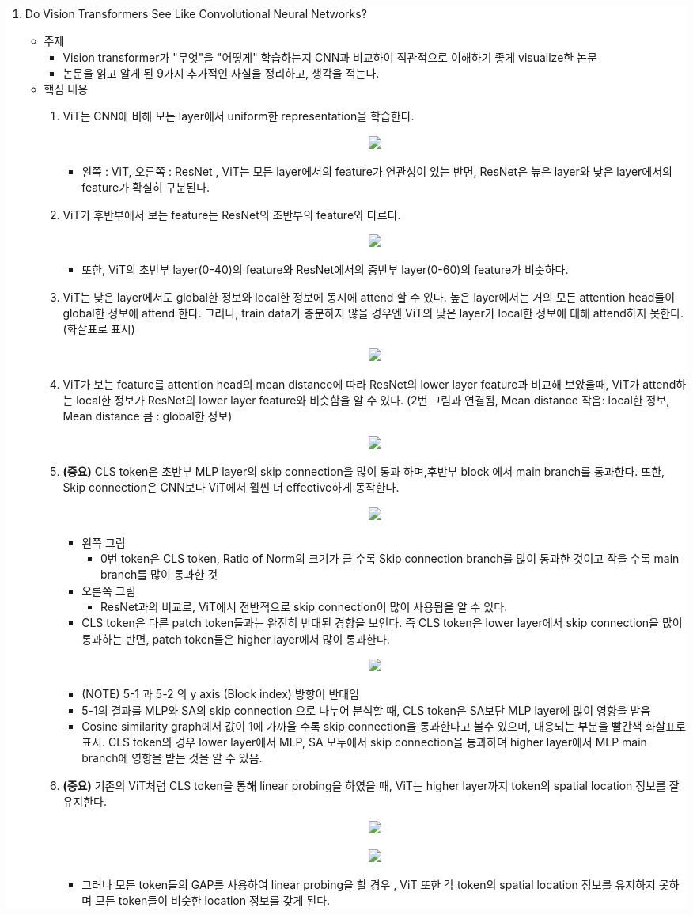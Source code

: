 1.  Do Vision Transformers See Like Convolutional Neural Networks?
    
    - 주제 
      - Vision transformer가 "무엇"을 "어떻게" 학습하는지 CNN과 비교하여 직관적으로 이해하기 좋게 visualize한 논문
      - 논문을 읽고 알게 된 9가지 추가적인 사실을 정리하고, 생각을 적는다.
    - 핵심 내용
      1. ViT는 CNN에 비해 모든 layer에서 uniform한 representation을 학습한다.
            <p align="center"><img src= "https://user-images.githubusercontent.com/62092317/152669780-a5329c1f-a8d9-4c49-b933-a3f68315f07c.png"></p>
    
            - 왼쪽 : ViT, 오른쪽 : ResNet , ViT는 모든 layer에서의 feature가 연관성이 있는 반면, ResNet은 높은 layer와 낮은 layer에서의 feature가 확실히 구분된다.
      2. ViT가 후반부에서 보는 feature는 ResNet의 초반부의 feature와 다르다.
            <p align="center"><img src= "https://user-images.githubusercontent.com/62092317/152669782-beb6e06a-49ec-4b88-b2d6-7e546f1241ef.png"></p>

            - 또한, ViT의 초반부 layer(0-40)의 feature와 ResNet에서의 중반부 layer(0-60)의 feature가 비슷하다.
      3. ViT는 낮은 layer에서도 global한 정보와 local한 정보에 동시에 attend 할 수 있다. 높은 layer에서는 거의 모든 attention head들이 global한 정보에 attend 한다. 그러나, train data가 충분하지 않을 경우엔 ViT의 낮은 layer가 local한 정보에 대해 attend하지 못한다.(화살표로 표시)
            <p align="center"><img src= "https://user-images.githubusercontent.com/62092317/152669784-4012edb7-6932-46ab-ba03-8d7b0e55bcd8.png"></p>

      4. ViT가 보는 feature를 attention head의 mean distance에 따라 ResNet의 lower layer feature과 비교해 보았을때, ViT가 attend하는 local한 정보가 ResNet의 lower layer feature와 비슷함을 알 수 있다. (2번 그림과 연결됨, Mean distance 작음: local한 정보, Mean distance 큼 : global한 정보) 
            <p align="center"><img src= "https://user-images.githubusercontent.com/62092317/152669785-34e6ba9f-64bc-4305-af02-7ffcab264e06.png"></p>

      5. **(중요)** CLS token은 초반부 MLP layer의 skip connection을 많이 통과 하며,후반부 block 에서 main branch를 통과한다. 또한, Skip connection은 CNN보다 ViT에서 훨씬 더 effective하게 동작한다. 
            <p align="center"><img src= "https://user-images.githubusercontent.com/62092317/152669786-03ca8fa6-298d-43f4-90d4-aed157660ada.png"></p>

            - 왼쪽 그림 
                - 0번 token은 CLS token, Ratio of Norm의 크기가 클 수록 Skip connection branch를 많이 통과한 것이고 작을 수록 main branch를 많이 통과한 것
            - 오른쪽 그림
                - ResNet과의 비교로, ViT에서 전반적으로 skip connection이 많이 사용됨을 알 수 있다.
            - CLS token은 다른 patch token들과는 완전히 반대된 경향을 보인다. 즉 CLS token은 lower layer에서 skip connection을 많이 통과하는 반면, patch token들은 higher layer에서 많이 통과한다.

            <p align="center"><img src= "https://user-images.githubusercontent.com/62092317/152669778-3a8f388a-7584-4f23-901b-67d4978b67a2.png"></p>

            - (NOTE) 5-1 과 5-2 의 y axis (Block index) 방향이 반대임
            - 5-1의 결과를 MLP와 SA의 skip connection 으로 나누어 분석할 때, CLS token은 SA보단 MLP layer에 많이 영향을 받음
            - Cosine similarity graph에서 값이 1에 가까울 수록 skip connection을 통과한다고 볼수 있으며, 대응되는 부분을 빨간색 화살표로 표시. CLS token의 경우 lower layer에서 MLP, SA 모두에서 skip connection을 통과하며 higher layer에서 MLP main branch에 영향을 받는 것을 알 수 있음.
      6. **(중요)** 기존의 ViT처럼 CLS token을 통해 linear probing을 하였을 때, ViT는 higher layer까지 token의 spatial location 정보를 잘 유지한다.
            <p align="center"><img src= "https://user-images.githubusercontent.com/62092317/152669787-1e86650b-86d2-404a-a433-4ab9cd53425d.png"></p>
            <p align="center"><img src= "https://user-images.githubusercontent.com/62092317/152669788-af429bd5-898a-4e5e-b4a6-eaeb2ae02f29.png"></p>

            - 그러나 모든 token들의 GAP를 사용하여 linear probing을 할 경우 , ViT 또한 각 token의 spatial location 정보를 유지하지 못하며 모든 token들이 비슷한 location 정보를 갖게 된다.
